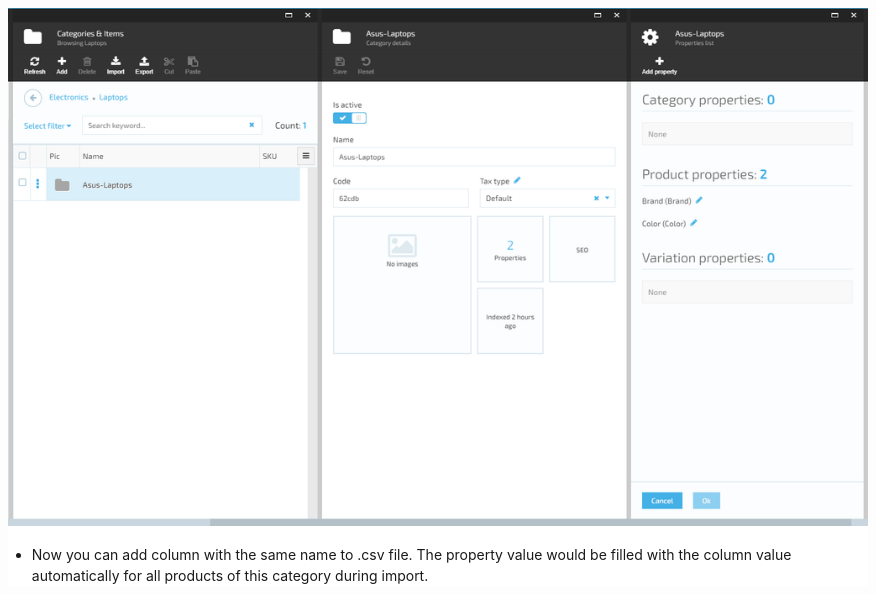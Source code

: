 ![Custom properties list](../../media/custom-properties-list.png "Custom properties list")

* Now you can add column with the same name to .csv file. The property value would be filled with the column value automatically for all products of this category during import.
